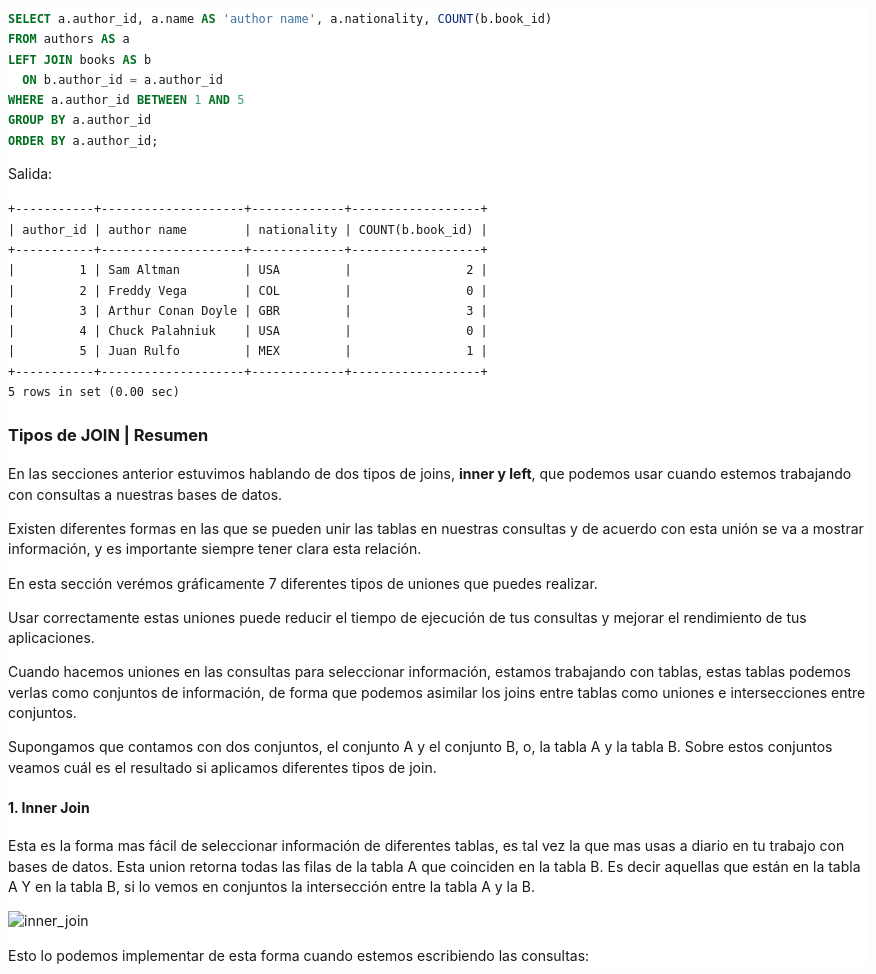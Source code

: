 ```sql
SELECT a.author_id, a.name AS 'author name', a.nationality, COUNT(b.book_id)
FROM authors AS a
LEFT JOIN books AS b
  ON b.author_id = a.author_id
WHERE a.author_id BETWEEN 1 AND 5
GROUP BY a.author_id
ORDER BY a.author_id;
```

Salida:

```txt
+-----------+--------------------+-------------+------------------+
| author_id | author name        | nationality | COUNT(b.book_id) |
+-----------+--------------------+-------------+------------------+
|         1 | Sam Altman         | USA         |                2 |
|         2 | Freddy Vega        | COL         |                0 |
|         3 | Arthur Conan Doyle | GBR         |                3 |
|         4 | Chuck Palahniuk    | USA         |                0 |
|         5 | Juan Rulfo         | MEX         |                1 |
+-----------+--------------------+-------------+------------------+
5 rows in set (0.00 sec)
```

### Tipos de JOIN | Resumen

En las secciones anterior estuvimos hablando de dos tipos de joins, **inner y left**, que podemos usar cuando estemos trabajando con consultas a nuestras bases de datos.

Existen diferentes formas en las que se pueden unir las tablas en nuestras consultas y de acuerdo con esta unión se va a mostrar información, y es importante siempre tener clara esta relación.

En esta sección verémos gráficamente 7 diferentes tipos de uniones que puedes realizar.

Usar correctamente estas uniones puede reducir el tiempo de ejecución de tus consultas y mejorar el rendimiento de tus aplicaciones.

Cuando hacemos uniones en las consultas para seleccionar información, estamos trabajando con tablas, estas tablas podemos verlas como conjuntos de información, de forma que podemos asimilar los joins entre tablas como uniones e intersecciones entre conjuntos.

Supongamos que contamos con dos conjuntos, el conjunto A y el conjunto B, o, la tabla A y la tabla B. Sobre estos conjuntos veamos cuál es el resultado si aplicamos diferentes tipos de join.

#### 1. Inner Join

Esta es la forma mas fácil de seleccionar información de diferentes tablas, es tal vez la que mas usas a diario en tu trabajo con bases de datos. Esta union retorna todas las filas de la tabla A que coinciden en la tabla B. Es decir aquellas que están en la tabla A Y en la tabla B, si lo vemos en conjuntos la intersección entre la tabla A y la B.

![inner_join](https://imgur.com/0UYpY7R.png)

Esto lo podemos implementar de esta forma cuando estemos escribiendo las consultas:

